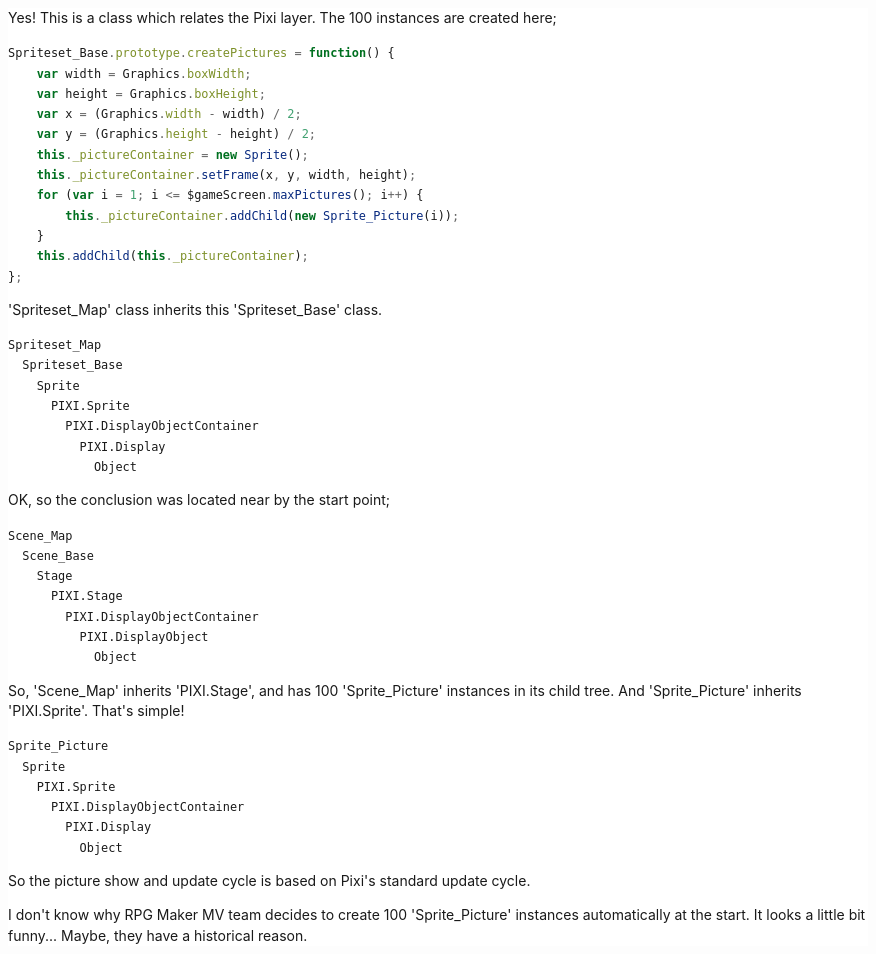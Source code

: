 Yes! This is a class which relates the Pixi layer. The 100 instances are created here;

```js
Spriteset_Base.prototype.createPictures = function() {
    var width = Graphics.boxWidth;
    var height = Graphics.boxHeight;
    var x = (Graphics.width - width) / 2;
    var y = (Graphics.height - height) / 2;
    this._pictureContainer = new Sprite();
    this._pictureContainer.setFrame(x, y, width, height);
    for (var i = 1; i <= $gameScreen.maxPictures(); i++) {
        this._pictureContainer.addChild(new Sprite_Picture(i));
    }
    this.addChild(this._pictureContainer);
};
```

'Spriteset_Map' class inherits this 'Spriteset_Base' class.

```
Spriteset_Map
  Spriteset_Base
    Sprite
      PIXI.Sprite
        PIXI.DisplayObjectContainer
          PIXI.Display
            Object
```

OK, so the conclusion was located near by the start point;

```
Scene_Map
  Scene_Base
    Stage
      PIXI.Stage
        PIXI.DisplayObjectContainer
          PIXI.DisplayObject
            Object
```

So, 'Scene_Map' inherits 'PIXI.Stage', and has 100 'Sprite_Picture' instances in its child tree. And 'Sprite_Picture' inherits 'PIXI.Sprite'. That's simple!

```
Sprite_Picture
  Sprite
    PIXI.Sprite
      PIXI.DisplayObjectContainer
        PIXI.Display
          Object
```

So the picture show and update cycle is based on Pixi's standard update cycle.

I don't know why RPG Maker MV team decides to create 100 'Sprite_Picture' instances automatically at the start. It looks a little bit funny... Maybe, they have a historical reason.
